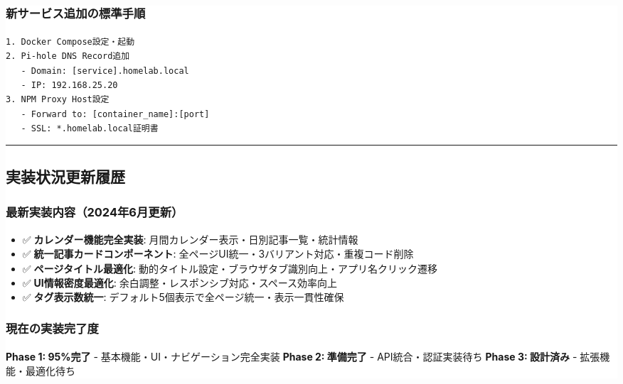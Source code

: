 ### 新サービス追加の標準手順
```
1. Docker Compose設定・起動
2. Pi-hole DNS Record追加
   - Domain: [service].homelab.local
   - IP: 192.168.25.20
3. NPM Proxy Host設定
   - Forward to: [container_name]:[port]
   - SSL: *.homelab.local証明書
```

---

## 実装状況更新履歴

### 最新実装内容（2024年6月更新）
- ✅ **カレンダー機能完全実装**: 月間カレンダー表示・日別記事一覧・統計情報
- ✅ **統一記事カードコンポーネント**: 全ページUI統一・3バリアント対応・重複コード削除
- ✅ **ページタイトル最適化**: 動的タイトル設定・ブラウザタブ識別向上・アプリ名クリック遷移
- ✅ **UI情報密度最適化**: 余白調整・レスポンシブ対応・スペース効率向上
- ✅ **タグ表示数統一**: デフォルト5個表示で全ページ統一・表示一貫性確保

### 現在の実装完了度
**Phase 1: 95%完了** - 基本機能・UI・ナビゲーション完全実装
**Phase 2: 準備完了** - API統合・認証実装待ち
**Phase 3: 設計済み** - 拡張機能・最適化待ち
